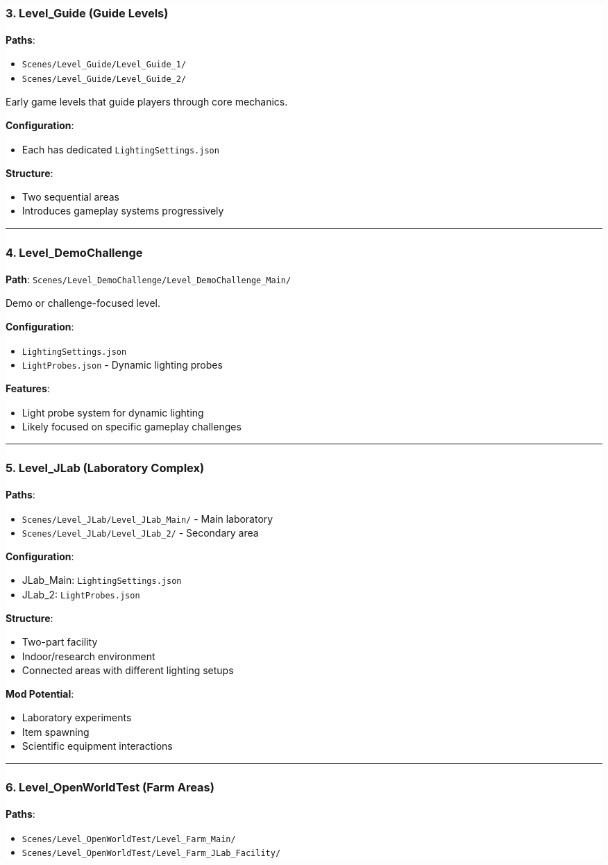 
### 3. Level_Guide (Guide Levels)
**Paths**: 
- `Scenes/Level_Guide/Level_Guide_1/`
- `Scenes/Level_Guide/Level_Guide_2/`

Early game levels that guide players through core mechanics.

**Configuration**:
- Each has dedicated `LightingSettings.json`

**Structure**:
- Two sequential areas
- Introduces gameplay systems progressively

---

### 4. Level_DemoChallenge
**Path**: `Scenes/Level_DemoChallenge/Level_DemoChallenge_Main/`

Demo or challenge-focused level.

**Configuration**:
- `LightingSettings.json`
- `LightProbes.json` - Dynamic lighting probes

**Features**:
- Light probe system for dynamic lighting
- Likely focused on specific gameplay challenges

---

### 5. Level_JLab (Laboratory Complex)
**Paths**:
- `Scenes/Level_JLab/Level_JLab_Main/` - Main laboratory
- `Scenes/Level_JLab/Level_JLab_2/` - Secondary area

**Configuration**:
- JLab_Main: `LightingSettings.json`
- JLab_2: `LightProbes.json`

**Structure**:
- Two-part facility
- Indoor/research environment
- Connected areas with different lighting setups

**Mod Potential**:
- Laboratory experiments
- Item spawning
- Scientific equipment interactions

---

### 6. Level_OpenWorldTest (Farm Areas)
**Paths**:
- `Scenes/Level_OpenWorldTest/Level_Farm_Main/`
- `Scenes/Level_OpenWorldTest/Level_Farm_JLab_Facility/`
